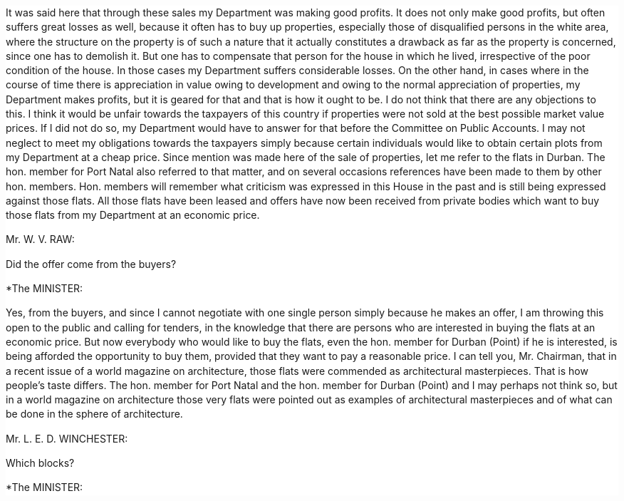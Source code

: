 <p>It was said here that through these sales my Department was making good profits. It does not only make good profits, but often suffers great losses as well, because it often has to buy up properties, especially those of disqualified persons in the white area, where the structure on the property is of such a nature that it <span class="col_5071-5072" refersTo="#page_1169"/>actually constitutes a drawback as far as the property is concerned, since one has to demolish it. But one has to compensate that person for the house in which he lived, irrespective of the poor condition of the house. In those cases my Department suffers considerable losses. On the other hand, in cases where in the course of time there is appreciation in value owing to development and owing to the normal appreciation of properties, my Department makes profits, but it is geared for that and that is how it ought to be. I do not think that there are any objections to this. I think it would be unfair towards the taxpayers of this country if properties were not sold at the best possible market value prices. If I did not do so, my Department would have to answer for that before the Committee on Public Accounts. I may not neglect to meet my obligations towards the taxpayers simply because certain individuals would like to obtain certain plots from my Department at a cheap price. Since mention was made here of the sale of properties, let me refer to the flats in Durban. The hon. member for Port Natal also referred to that matter, and on several occasions references have been made to them by other hon. members. Hon. members will remember what criticism was expressed in this House in the past and is still being expressed against those flats. All those flats have been leased and offers have now been received from private bodies which want to buy those flats from my Department at an economic price.</p>

</speech>

<speech by="#raw">

<from>Mr. <person refersTo="#hansard_za">W. V. RAW</person>:</from>

<p>Did the offer come from the buyers?</p>

</speech>

<speech by="#minister">

<from>*The <person refersTo="#hansard_za">MINISTER</person>:</from>

<p>Yes, from the buyers, and since I cannot negotiate with one single person simply because he makes an offer, I am throwing this open to the public and calling for tenders, in the knowledge that there are persons who are interested in buying the flats at an economic price. But now everybody who would like to buy the flats, even the hon. member for Durban (Point) if he is interested, is being afforded the opportunity to buy them, provided that they want to pay a reasonable price. I can tell you, Mr. Chairman, that in a recent issue of a world magazine on architecture, those flats were commended as architectural masterpieces. That is how people&#x2019;s taste differs. The hon. member for Port Natal and the hon. member for Durban (Point) and I may perhaps not think so, but in a world magazine on architecture those very flats were pointed out as examples of architectural masterpieces and of what can be done in the sphere of architecture.</p>

</speech>

<speech by="#winchester">

<from>Mr. <person refersTo="#hansard_za">L. E. D. WINCHESTER</person>:</from>

<p>Which blocks?</p>

</speech>

<speech by="#minister">

<from>*The <person refersTo="#hansard_za">MINISTER</person>:</from>

